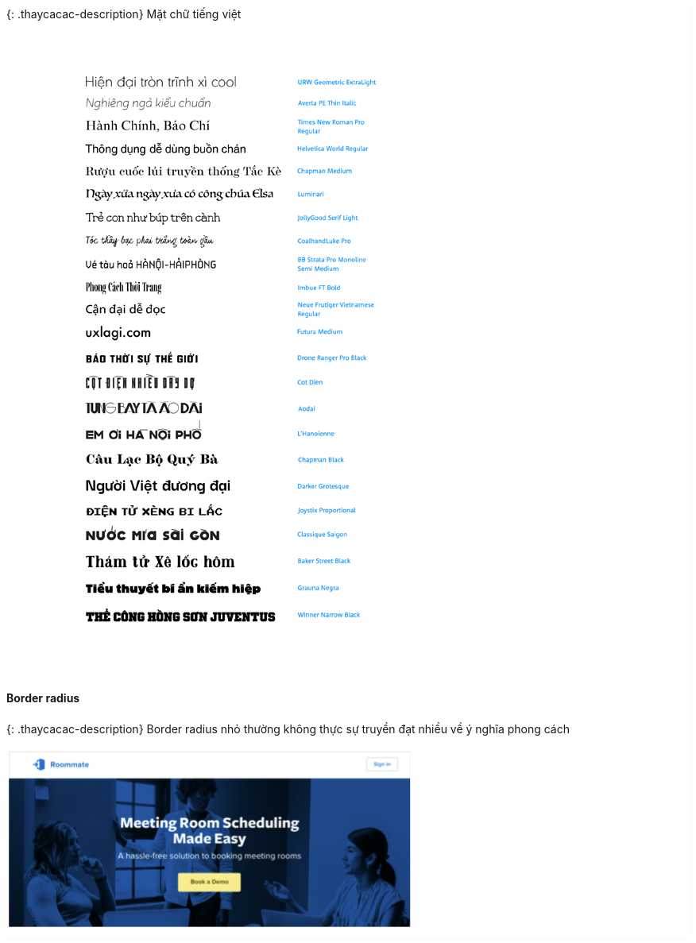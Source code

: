 {: .thaycacac-description}
Mặt chữ tiếng việt

![Lựa chọn font chữ](/assets/img/ui/127.png)

#### Border radius

{: .thaycacac-description}
Border radius nhỏ thường không thực sự truyền đạt nhiều về ý nghĩa phong cách

![Border radius](/assets/img/ui/5.png)

